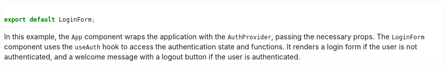 ```jsx

export default LoginForm;
```

In this example, the `App` component wraps the application with the `AuthProvider`, passing the necessary props. The `LoginForm` component uses the `useAuth` hook to access the authentication state and functions. It renders a login form if the user is not authenticated, and a welcome message with a logout button if the user is authenticated.
